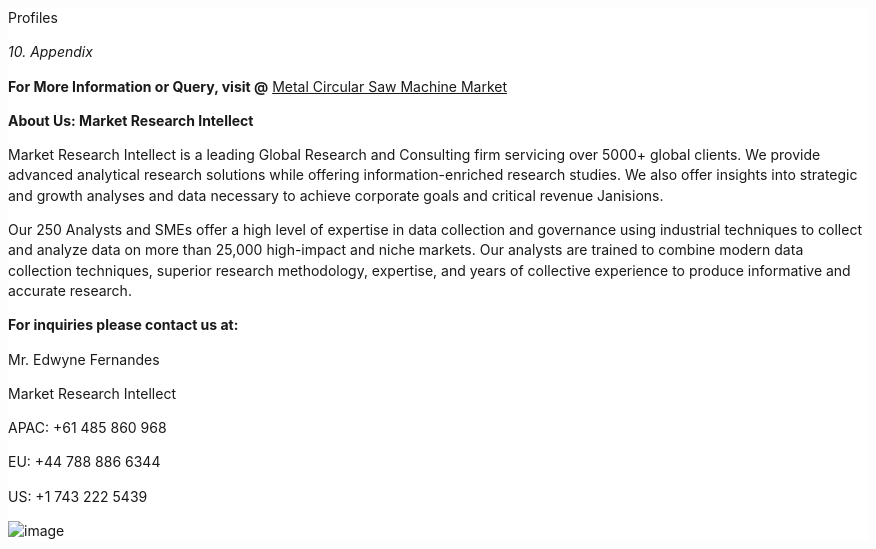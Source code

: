 Profiles</span></em></p><p><em><span class="font-[700]">10. Appendix</span></em></p><p><span class="font-[700]"><strong>For More Information or Query, visit&nbsp;@</strong>&nbsp;</span><span class="font-[700]"><a href="https://www.marketresearchintellect.com/product/metal-circular-saw-machine-market/?utm_source=Linkedin&utm_medium=041" target="_blank" data-tracking-control-name="article-ssr-frontend-pulse_little-text-block" data-tracking-will-navigate="" data-test-link="">Metal Circular Saw Machine Market</a></span></p><p><strong><span class="font-[700]">About Us: Market Research Intellect</span></strong></p><p><span class="">Market Research Intellect is a leading Global Research and Consulting firm servicing over 5000+ global clients. We provide advanced analytical research solutions while offering information-enriched research studies.&nbsp;</span>We also offer insights into strategic and growth analyses and data necessary to achieve corporate goals and critical revenue Janisions.</p><p><span class="">Our 250 Analysts and SMEs offer a high level of expertise in data collection and governance using industrial techniques to collect and analyze data on more than 25,000 high-impact and niche markets. Our analysts are trained to combine modern data collection techniques, superior research methodology, expertise, and years of collective experience to produce informative and accurate research.</span></p><p><strong>For inquiries please contact us at:</strong></p><p>Mr. Edwyne Fernandes</p><p>Market Research Intellect</p><p>APAC: +61 485 860 968</p><p>EU: +44 788 886 6344</p><p>US: +1 743 222 5439</p>
![image](https://github.com/user-attachments/assets/25ca21ca-d5a1-43bc-bab0-9ea2a01d3ce2)
